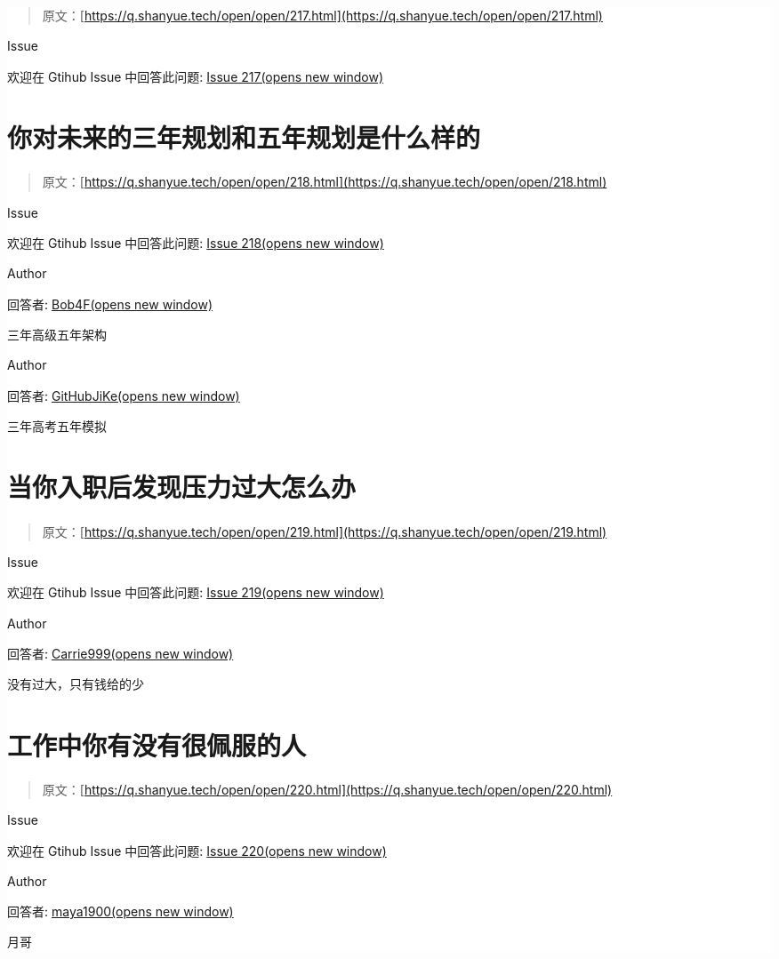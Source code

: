 > 原文：[https://q.shanyue.tech/open/open/217.html](https://q.shanyue.tech/open/open/217.html)

Issue

欢迎在 Gtihub Issue 中回答此问题: [Issue 217(opens new window)](https://github.com/shfshanyue/Daily-Question/issues/217)

# 你对未来的三年规划和五年规划是什么样的

> 原文：[https://q.shanyue.tech/open/open/218.html](https://q.shanyue.tech/open/open/218.html)

Issue

欢迎在 Gtihub Issue 中回答此问题: [Issue 218(opens new window)](https://github.com/shfshanyue/Daily-Question/issues/218)

Author

回答者: [Bob4F(opens new window)](https://github.com/Bob4F)

三年高级五年架构

Author

回答者: [GitHubJiKe(opens new window)](https://github.com/GitHubJiKe)

三年高考五年模拟

# 当你入职后发现压力过大怎么办

> 原文：[https://q.shanyue.tech/open/open/219.html](https://q.shanyue.tech/open/open/219.html)

Issue

欢迎在 Gtihub Issue 中回答此问题: [Issue 219(opens new window)](https://github.com/shfshanyue/Daily-Question/issues/219)

Author

回答者: [Carrie999(opens new window)](https://github.com/Carrie999)

没有过大，只有钱给的少

# 工作中你有没有很佩服的人

> 原文：[https://q.shanyue.tech/open/open/220.html](https://q.shanyue.tech/open/open/220.html)

Issue

欢迎在 Gtihub Issue 中回答此问题: [Issue 220(opens new window)](https://github.com/shfshanyue/Daily-Question/issues/220)

Author

回答者: [maya1900(opens new window)](https://github.com/maya1900)

月哥
